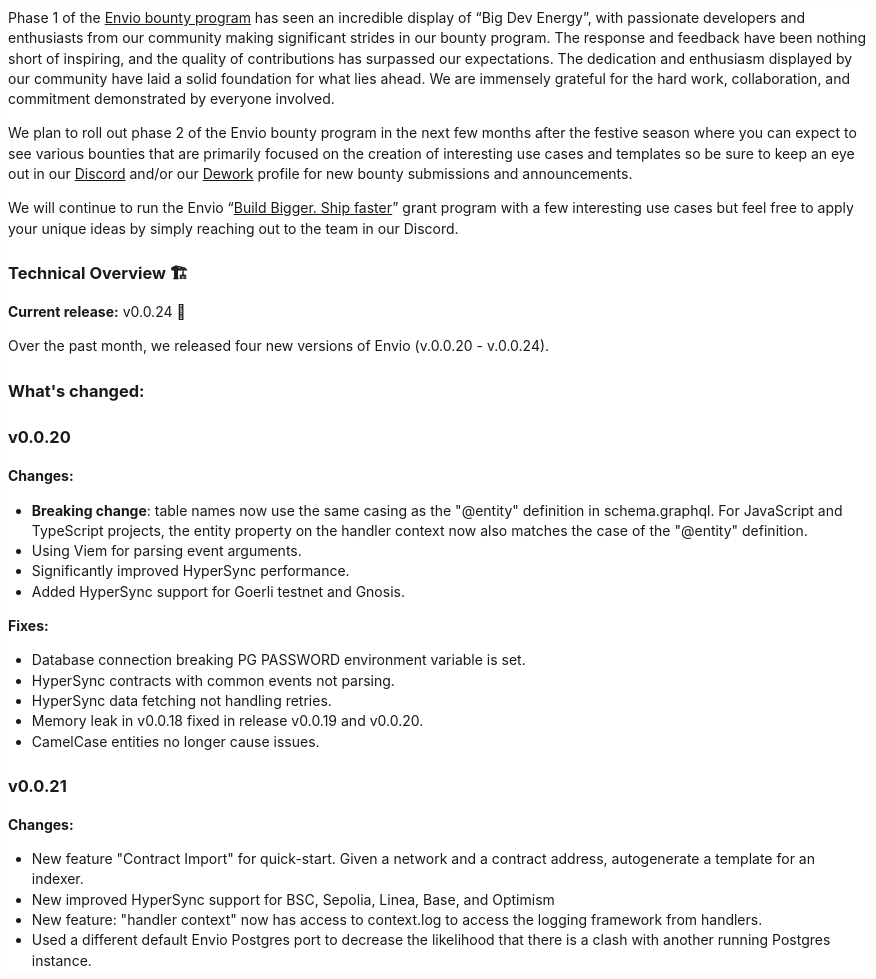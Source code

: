 Phase 1 of the [Envio bounty program](https://x.com/envio_indexer/status/1704136858874052974?s=20) has seen an incredible display of “Big Dev Energy”, with passionate developers and enthusiasts from our community making significant strides in our bounty program. The response and feedback have been nothing short of inspiring, and the quality of contributions has surpassed our expectations. The dedication and enthusiasm displayed by our community have laid a solid foundation for what lies ahead. We are immensely grateful for the hard work, collaboration, and commitment demonstrated by everyone involved.

We plan to roll out phase 2 of the Envio bounty program in the next few months after the festive season where you can expect to see various bounties that are primarily focused on the creation of interesting use cases and templates so be sure to keep an eye out in our [Discord](https://discord.gg/QdREZ9NPyk) and/or our [Dework](https://app.dework.xyz/envio) profile for new bounty submissions and announcements.

We will continue to run the Envio “[Build Bigger. Ship faster](https://docs.envio.dev/blog/envio-grant-program-now-live)” grant program with a few interesting use cases but feel free to apply your unique ideas by simply reaching out to the team in our Discord.

### Technical Overview 🏗️

**Current release:** v0.0.24 **🚀**

Over the past month, we released four new versions of Envio (v.0.0.20 - v.0.0.24).

### What's changed:

### v0.0.20

**Changes:**

- **Breaking change**: table names now use the same casing as the "@entity" definition in schema.graphql. For JavaScript and TypeScript projects, the entity property on the handler context now also matches the case of the "@entity" definition.
- Using Viem for parsing event arguments.
- Significantly improved HyperSync performance.
- Added HyperSync support for Goerli testnet and Gnosis.

**Fixes:**

- Database connection breaking PG PASSWORD environment variable is set.
- HyperSync contracts with common events not parsing.
- HyperSync data fetching not handling retries.
- Memory leak in v0.0.18 fixed in release v0.0.19 and v0.0.20.
- CamelCase entities no longer cause issues.

### v0.0.21

**Changes:**

- New feature "Contract Import" for quick-start. Given a network and a contract address, autogenerate a template for an indexer.
- New improved HyperSync support for BSC, Sepolia, Linea, Base, and Optimism
- New feature: "handler context" now has access to context.log to access the logging framework from handlers.
- Used a different default Envio Postgres port to decrease the likelihood that there is a clash with another running Postgres instance.

